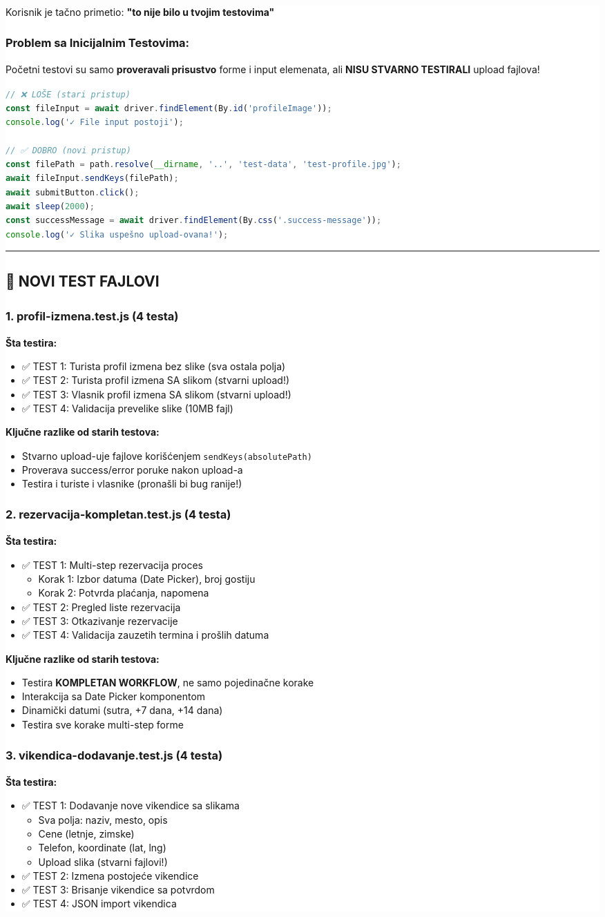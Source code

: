 Korisnik je tačno primetio: **"to nije bilo u tvojim testovima"**

### Problem sa Inicijalnim Testovima:
Početni testovi su samo **proveravali prisustvo** forme i input elemenata, ali **NISU STVARNO TESTIRALI** upload fajlova!

```javascript
// ❌ LOŠE (stari pristup)
const fileInput = await driver.findElement(By.id('profileImage'));
console.log('✓ File input postoji');

// ✅ DOBRO (novi pristup)
const filePath = path.resolve(__dirname, '..', 'test-data', 'test-profile.jpg');
await fileInput.sendKeys(filePath);
await submitButton.click();
await sleep(2000);
const successMessage = await driver.findElement(By.css('.success-message'));
console.log('✓ Slika uspešno upload-ovana!');
```

---

## 📝 NOVI TEST FAJLOVI

### 1. profil-izmena.test.js (4 testa)
**Šta testira:**
- ✅ TEST 1: Turista profil izmena bez slike (sva ostala polja)
- ✅ TEST 2: Turista profil izmena SA slikom (stvarni upload!)
- ✅ TEST 3: Vlasnik profil izmena SA slikom (stvarni upload!)
- ✅ TEST 4: Validacija prevelike slike (10MB fajl)

**Ključne razlike od starih testova:**
- Stvarno upload-uje fajlove korišćenjem `sendKeys(absolutePath)`
- Proverava success/error poruke nakon upload-a
- Testira i turiste i vlasnike (pronašli bi bug ranije!)

### 2. rezervacija-kompletan.test.js (4 testa)
**Šta testira:**
- ✅ TEST 1: Multi-step rezervacija proces
  - Korak 1: Izbor datuma (Date Picker), broj gostiju
  - Korak 2: Potvrda plaćanja, napomena
- ✅ TEST 2: Pregled liste rezervacija
- ✅ TEST 3: Otkazivanje rezervacije
- ✅ TEST 4: Validacija zauzetih termina i prošlih datuma

**Ključne razlike od starih testova:**
- Testira **KOMPLETAN WORKFLOW**, ne samo pojedinačne korake
- Interakcija sa Date Picker komponentom
- Dinamički datumi (sutra, +7 dana, +14 dana)
- Testira sve korake multi-step forme

### 3. vikendica-dodavanje.test.js (4 testa)
**Šta testira:**
- ✅ TEST 1: Dodavanje nove vikendice sa slikama
  - Sva polja: naziv, mesto, opis
  - Cene (letnje, zimske)
  - Telefon, koordinate (lat, lng)
  - Upload slika (stvarni fajlovi!)
- ✅ TEST 2: Izmena postojeće vikendice
- ✅ TEST 3: Brisanje vikendice sa potvrdom
- ✅ TEST 4: JSON import vikendica
